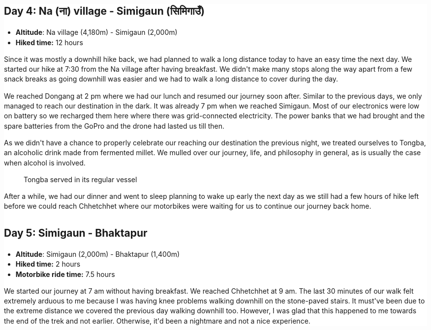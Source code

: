 ## Day 4: Na (ना) village - Simigaun (सिमिगाउँ)
- **Altitude**: Na village (4,180m) - Simigaun (2,000m)
- **Hiked time:** 12 hours

Since it was mostly a downhill hike back, we had planned to walk a long distance today to have an easy time the next day.
We started our hike at 7:30 from the Na village after having breakfast. We didn't make many stops along the way apart
from a few snack breaks as going downhill was easier and we had to walk a long distance to cover during the day.

We reached Dongang at 2 pm where we had our lunch and resumed our journey soon after. Similar to the previous
days, we only managed to reach our destination in the dark. It was already 7 pm when we reached Simigaun. Most of our electronics were low on
battery so we recharged them here where there was grid-connected electricity. The power banks that we had brought and
the spare batteries from the GoPro and the drone had lasted us till then.

As we didn't have a chance to properly celebrate our reaching our destination the previous night, we treated ourselves
to Tongba, an alcoholic drink made from fermented millet. We mulled over our journey, life, and philosophy in general,
as is usually the case when alcohol is involved.

<figure class="image">
  <div>
    <nuxt-picture src="/images/tsho-rolpa/tongba-vessel.jpg" alt="Tongba"/>
  </div>
  <figcaption>Tongba served in its regular vessel</figcaption>
</figure>

After a while, we had our dinner and went to sleep planning to wake up
early the next day as we still had a few hours of hike left before we could reach Chhetchhet where our motorbikes
were waiting for us to continue our journey back home.

## Day 5: Simigaun - Bhaktapur
- **Altitude**: Simigaun (2,000m) - Bhaktapur (1,400m)
- **Hiked time:** 2 hours
- **Motorbike ride time:** 7.5 hours

We started our journey at 7 am without having breakfast. We reached Chhetchhet at 9 am. The last 30 minutes of our walk
felt extremely arduous to me because I was having knee problems walking downhill on the stone-paved stairs. It must've
been due to the extreme distance we covered the previous day walking downhill too. However, I was glad that this
happened to me towards the end of the trek and not earlier. Otherwise, it'd been a nightmare and not a nice
experience.
